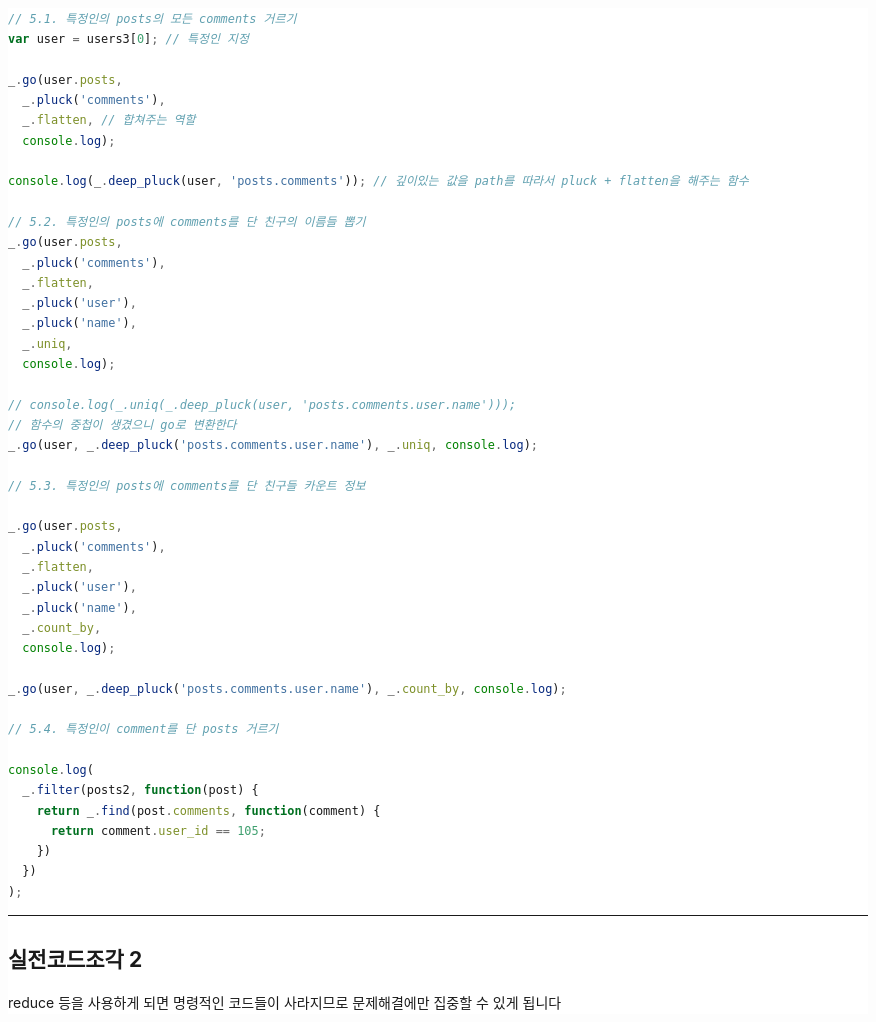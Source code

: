 ```javascript
// 5.1. 특정인의 posts의 모든 comments 거르기
var user = users3[0]; // 특정인 지정

_.go(user.posts,
  _.pluck('comments'),
  _.flatten, // 합쳐주는 역할
  console.log);

console.log(_.deep_pluck(user, 'posts.comments')); // 깊이있는 값을 path를 따라서 pluck + flatten을 해주는 함수

// 5.2. 특정인의 posts에 comments를 단 친구의 이름들 뽑기
_.go(user.posts,
  _.pluck('comments'),
  _.flatten,
  _.pluck('user'),
  _.pluck('name'),
  _.uniq,
  console.log);

// console.log(_.uniq(_.deep_pluck(user, 'posts.comments.user.name')));
// 함수의 중첩이 생겼으니 go로 변환한다
_.go(user, _.deep_pluck('posts.comments.user.name'), _.uniq, console.log);

// 5.3. 특정인의 posts에 comments를 단 친구들 카운트 정보

_.go(user.posts,
  _.pluck('comments'),
  _.flatten,
  _.pluck('user'),
  _.pluck('name'),
  _.count_by,
  console.log);

_.go(user, _.deep_pluck('posts.comments.user.name'), _.count_by, console.log);

// 5.4. 특정인이 comment를 단 posts 거르기

console.log(
  _.filter(posts2, function(post) {
    return _.find(post.comments, function(comment) {
      return comment.user_id == 105;
    })
  })
);
```
---
## 실전코드조각 2

reduce 등을 사용하게 되면 명령적인 코드들이 사라지므로 문제해결에만 집중할 수 있게 됩니다

